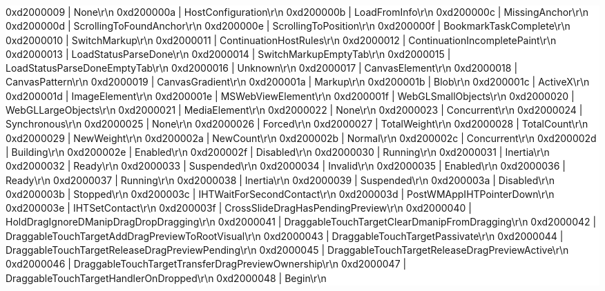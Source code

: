 0xd2000009 | None\r\n
0xd200000a | HostConfiguration\r\n
0xd200000b | LoadFromInfo\r\n
0xd200000c | MissingAnchor\r\n
0xd200000d | ScrollingToFoundAnchor\r\n
0xd200000e | ScrollingToPosition\r\n
0xd200000f | BookmarkTaskComplete\r\n
0xd2000010 | SwitchMarkup\r\n
0xd2000011 | ContinuationHostRules\r\n
0xd2000012 | ContinuationIncompletePaint\r\n
0xd2000013 | LoadStatusParseDone\r\n
0xd2000014 | SwitchMarkupEmptyTab\r\n
0xd2000015 | LoadStatusParseDoneEmptyTab\r\n
0xd2000016 | Unknown\r\n
0xd2000017 | CanvasElement\r\n
0xd2000018 | CanvasPattern\r\n
0xd2000019 | CanvasGradient\r\n
0xd200001a | Markup\r\n
0xd200001b | Blob\r\n
0xd200001c | ActiveX\r\n
0xd200001d | ImageElement\r\n
0xd200001e | MSWebViewElement\r\n
0xd200001f | WebGLSmallObjects\r\n
0xd2000020 | WebGLLargeObjects\r\n
0xd2000021 | MediaElement\r\n
0xd2000022 | None\r\n
0xd2000023 | Concurrent\r\n
0xd2000024 | Synchronous\r\n
0xd2000025 | None\r\n
0xd2000026 | Forced\r\n
0xd2000027 | TotalWeight\r\n
0xd2000028 | TotalCount\r\n
0xd2000029 | NewWeight\r\n
0xd200002a | NewCount\r\n
0xd200002b | Normal\r\n
0xd200002c | Concurrent\r\n
0xd200002d | Building\r\n
0xd200002e | Enabled\r\n
0xd200002f | Disabled\r\n
0xd2000030 | Running\r\n
0xd2000031 | Inertia\r\n
0xd2000032 | Ready\r\n
0xd2000033 | Suspended\r\n
0xd2000034 | Invalid\r\n
0xd2000035 | Enabled\r\n
0xd2000036 | Ready\r\n
0xd2000037 | Running\r\n
0xd2000038 | Inertia\r\n
0xd2000039 | Suspended\r\n
0xd200003a | Disabled\r\n
0xd200003b | Stopped\r\n
0xd200003c | IHTWaitForSecondContact\r\n
0xd200003d | PostWMAppIHTPointerDown\r\n
0xd200003e | IHTSetContact\r\n
0xd200003f | CrossSlideDragHasPendingPreview\r\n
0xd2000040 | HoldDragIgnoreDManipDragDropDragging\r\n
0xd2000041 | DraggableTouchTargetClearDmanipFromDragging\r\n
0xd2000042 | DraggableTouchTargetAddDragPreviewToRootVisual\r\n
0xd2000043 | DraggableTouchTargetPassivate\r\n
0xd2000044 | DraggableTouchTargetReleaseDragPreviewPending\r\n
0xd2000045 | DraggableTouchTargetReleaseDragPreviewActive\r\n
0xd2000046 | DraggableTouchTargetTransferDragPreviewOwnership\r\n
0xd2000047 | DraggableTouchTargetHandlerOnDropped\r\n
0xd2000048 | Begin\r\n